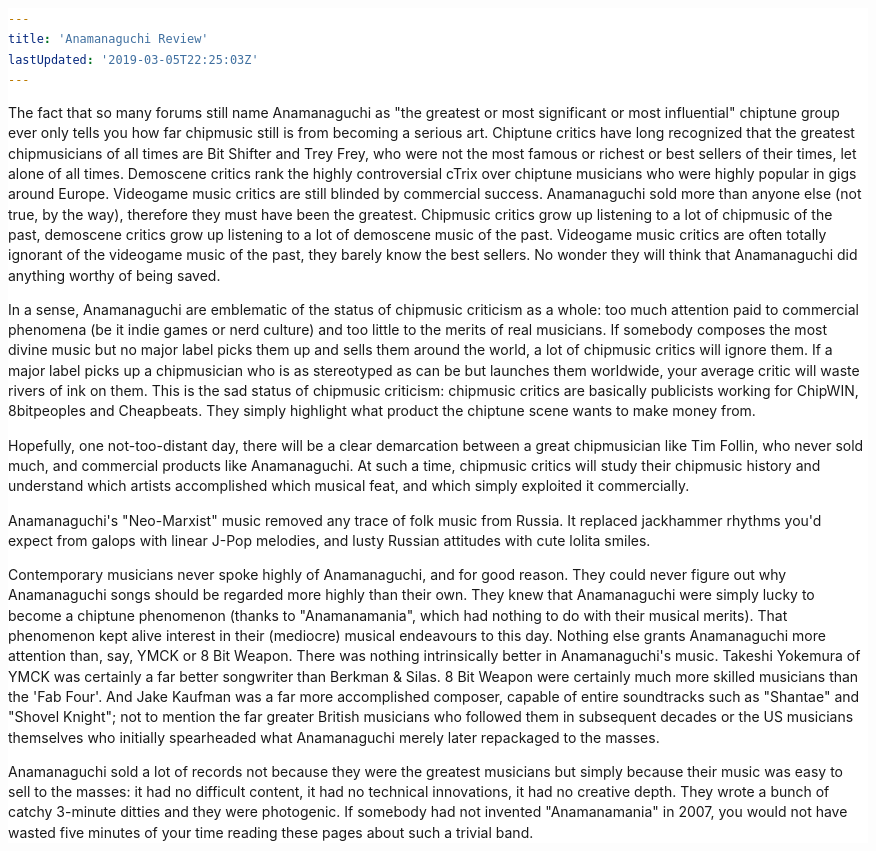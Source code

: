 ```yaml
---
title: 'Anamanaguchi Review'
lastUpdated: '2019-03-05T22:25:03Z'
---
```


The fact that so many forums still name Anamanaguchi as "the greatest or most significant or most influential" chiptune group ever only tells you how far chipmusic still is from becoming a serious art. Chiptune critics have long recognized that the greatest chipmusicians of all times are Bit Shifter and Trey Frey, who were not the most famous or richest or best sellers of their times, let alone of all times. Demoscene critics rank the highly controversial cTrix over chiptune musicians who were highly popular in gigs around Europe. Videogame music critics are still blinded by commercial success. Anamanaguchi sold more than anyone else (not true, by the way), therefore they must have been the greatest. Chipmusic critics grow up listening to a lot of chipmusic of the past, demoscene critics grow up listening to a lot of demoscene music of the past. Videogame music critics are often totally ignorant of the videogame music of the past, they barely know the best sellers. No wonder they will think that Anamanaguchi did anything worthy of being saved.

In a sense, Anamanaguchi are emblematic of the status of chipmusic criticism as a whole: too much attention paid to commercial phenomena (be it indie games or nerd culture) and too little to the merits of real musicians. If somebody composes the most divine music but no major label picks them up and sells them around the world, a lot of chipmusic critics will ignore them. If a major label picks up a chipmusician who is as stereotyped as can be but launches them worldwide, your average critic will waste rivers of ink on them. This is the sad status of chipmusic criticism: chipmusic critics are basically publicists working for ChipWIN, 8bitpeoples and Cheapbeats. They simply highlight what product the chiptune scene wants to make money from.

Hopefully, one not-too-distant day, there will be a clear demarcation between a great chipmusician like Tim Follin, who never sold much, and commercial products like Anamanaguchi. At such a time, chipmusic critics will study their chipmusic history and understand which artists accomplished which musical feat, and which simply exploited it commercially.

Anamanaguchi's "Neo-Marxist" music removed any trace of folk music from Russia. It replaced jackhammer rhythms you'd expect from galops with linear J-Pop melodies, and lusty Russian attitudes with cute lolita smiles.

Contemporary musicians never spoke highly of Anamanaguchi, and for good reason. They could never figure out why Anamanaguchi songs should be regarded more highly than their own. They knew that Anamanaguchi were simply lucky to become a chiptune phenomenon (thanks to "Anamanamania", which had nothing to do with their musical merits). That phenomenon kept alive interest in their (mediocre) musical endeavours to this day. Nothing else grants Anamanaguchi more attention than, say, YMCK or 8 Bit Weapon. There was nothing intrinsically better in Anamanaguchi's music. Takeshi Yokemura of YMCK was certainly a far better songwriter than Berkman & Silas. 8 Bit Weapon were certainly much more skilled musicians than the 'Fab Four'. And Jake Kaufman was a far more accomplished composer, capable of entire soundtracks such as "Shantae" and "Shovel Knight"; not to mention the far greater British musicians who followed them in subsequent decades or the US musicians themselves who initially spearheaded what Anamanaguchi merely later repackaged to the masses.

Anamanaguchi sold a lot of records not because they were the greatest musicians but simply because their music was easy to sell to the masses: it had no difficult content, it had no technical innovations, it had no creative depth. They wrote a bunch of catchy 3-minute ditties and they were photogenic. If somebody had not invented "Anamanamania" in 2007, you would not have wasted five minutes of your time reading these pages about such a trivial band.
